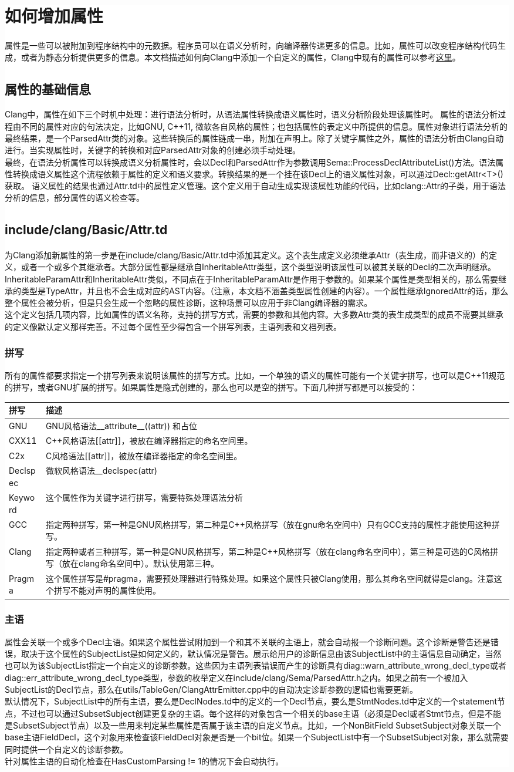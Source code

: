 # 如何增加属性
属性是一些可以被附加到程序结构中的元数据。程序员可以在语义分析时，向编译器传递更多的信息。比如，属性可以改变程序结构代码生成，或者为静态分析提供更多的信息。本文档描述如何向Clang中添加一个自定义的属性，Clang中现有的属性可以参考[这里](https://clang.llvm.org/docs/AttributeReference.html)。
## 属性的基础信息
Clang中，属性在如下三个时机中处理：进行语法分析时，从语法属性转换成语义属性时，语义分析阶段处理该属性时。
属性的语法分析过程由不同的属性对应的句法决定，比如GNU, C++11, 微软各自风格的属性；也包括属性的表定义中所提供的信息。属性对象进行语法分析的最终结果，是一个ParsedAttr类的对象。这些转换后的属性链成一串，附加在声明上。除了关键字属性之外，属性的语法分析由Clang自动进行。当实现属性时，关键字的转换和对应ParsedAttr对象的创建必须手动处理。  
最终，在语法分析属性可以转换成语义分析属性时，会以Decl和ParsedAttr作为参数调用Sema::ProcessDeclAttributeList()方法。语法属性转换成语义属性这个流程依赖于属性的定义和语义要求。转换结果的是一个挂在该Decl上的语义属性对象，可以通过Decl::getAttr\<T\>()获取。
语义属性的结果也通过Attr.td中的属性定义管理。这个定义用于自动生成实现该属性功能的代码，比如clang::Attr的子类，用于语法分析的信息，部分属性的语义检查等。
## include/clang/Basic/Attr.td
为Clang添加新属性的第一步是在include/clang/Basic/Attr.td中添加其定义。这个表生成定义必须继承Attr（表生成，而非语义的）的定义，或者一个或多个其继承者。大部分属性都是继承自InheritableAttr类型，这个类型说明该属性可以被其关联的Decl的二次声明继承。InheritableParamAttr和InheritableAttr类似，不同点在于InheritableParamAttr是作用于参数的。如果某个属性是类型相关的，那么需要继承的类型是TypeAttr，并且也不会生成对应的AST内容。（注意，本文档不涵盖类型属性创建的内容）。一个属性继承IgnoredAttr的话，那么整个属性会被分析，但是只会生成一个忽略的属性诊断，这种场景可以应用于非Clang编译器的需求。  
这个定义包括几项内容，比如属性的语义名称，支持的拼写方式，需要的参数和其他内容。大多数Attr类的表生成类型的成员不需要其继承的定义像默认定义那样完善。不过每个属性至少得包含一个拼写列表，主语列表和文档列表。

### 拼写
所有的属性都要求指定一个拼写列表来说明该属性的拼写方式。比如，一个单独的语义的属性可能有一个关键字拼写，也可以是C++11规范的拼写，或者GNU扩展的拼写。如果属性是隐式创建的，那么也可以是空的拼写。下面几种拼写都是可以接受的：

| 拼写 | 描述 |  
| :-- | :-- |  
| GNU | GNU风格语法__attribute__((attr)) 和占位 |
| CXX11 | C++风格语法[[attr]]，被放在编译器指定的命名空间里。 |
| C2x | C风格语法[[attr]]，被放在编译器指定的命名空间里。 |
| Declspec | 微软风格语法__declspec(attr) |
| Keyword | 这个属性作为关键字进行拼写，需要特殊处理语法分析 |
| GCC | 指定两种拼写，第一种是GNU风格拼写，第二种是C++风格拼写（放在gnu命名空间中）只有GCC支持的属性才能使用这种拼写。 |
| Clang | 指定两种或者三种拼写，第一种是GNU风格拼写，第二种是C++风格拼写（放在clang命名空间中），第三种是可选的C风格拼写（放在clang命名空间中）。默认使用第三种。 |
| Pragma | 这个属性拼写是#pragma，需要预处理器进行特殊处理。如果这个属性只被Clang使用，那么其命名空间就得是clang。注意这个拼写不能对声明的属性使用。 |

### 主语

属性会关联一个或多个Decl主语。如果这个属性尝试附加到一个和其不关联的主语上，就会自动报一个诊断问题。这个诊断是警告还是错误，取决于这个属性的SubjectList是如何定义的，默认情况是警告。展示给用户的诊断信息由该SubjectList中的主语信息自动确定，当然也可以为该SubjectList指定一个自定义的诊断参数。这些因为主语列表错误而产生的诊断具有diag::warn_attribute_wrong_decl_type或者diag::err_attribute_wrong_decl_type类型，参数的枚举定义在include/clang/Sema/ParsedAttr.h之内。如果之前有一个被加入SubjectList的Decl节点，那么在utils/TableGen/ClangAttrEmitter.cpp中的自动决定诊断参数的逻辑也需要更新。  
默认情况下，SubjectList中的所有主语，要么是DeclNodes.td中的定义的一个Decl节点，要么是StmtNodes.td中定义的一个statement节点，不过也可以通过SubsetSubject创建更复杂的主语。每个这样的对象包含一个相关的base主语（必须是Decl或者Stmt节点，但是不能是SubsetSubject节点）以及一些用来判定某些属性是否属于该主语的自定义节点。比如，一个NonBitField SubsetSubject对象关联一个base主语FieldDecl，这个对象用来检查该FieldDecl对象是否是一个bit位。如果一个SubjectList中有一个SubsetSubject对象，那么就需要同时提供一个自定义的诊断参数。  
针对属性主语的自动化检查在HasCustomParsing != 1的情况下会自动执行。
